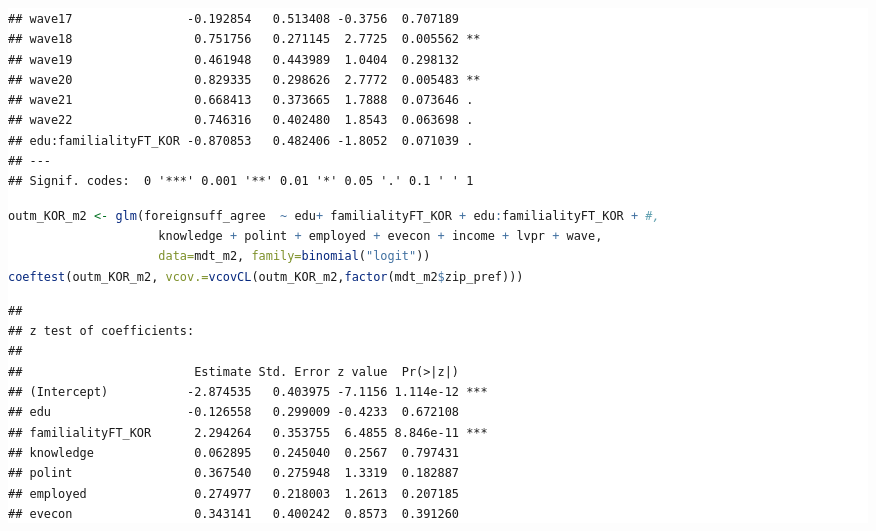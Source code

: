     ## wave17                -0.192854   0.513408 -0.3756  0.707189    
    ## wave18                 0.751756   0.271145  2.7725  0.005562 ** 
    ## wave19                 0.461948   0.443989  1.0404  0.298132    
    ## wave20                 0.829335   0.298626  2.7772  0.005483 ** 
    ## wave21                 0.668413   0.373665  1.7888  0.073646 .  
    ## wave22                 0.746316   0.402480  1.8543  0.063698 .  
    ## edu:familialityFT_KOR -0.870853   0.482406 -1.8052  0.071039 .  
    ## ---
    ## Signif. codes:  0 '***' 0.001 '**' 0.01 '*' 0.05 '.' 0.1 ' ' 1

``` r
outm_KOR_m2 <- glm(foreignsuff_agree  ~ edu+ familialityFT_KOR + edu:familialityFT_KOR + #,
                     knowledge + polint + employed + evecon + income + lvpr + wave, 
                     data=mdt_m2, family=binomial("logit"))
coeftest(outm_KOR_m2, vcov.=vcovCL(outm_KOR_m2,factor(mdt_m2$zip_pref)))
```

    ## 
    ## z test of coefficients:
    ## 
    ##                        Estimate Std. Error z value  Pr(>|z|)    
    ## (Intercept)           -2.874535   0.403975 -7.1156 1.114e-12 ***
    ## edu                   -0.126558   0.299009 -0.4233  0.672108    
    ## familialityFT_KOR      2.294264   0.353755  6.4855 8.846e-11 ***
    ## knowledge              0.062895   0.245040  0.2567  0.797431    
    ## polint                 0.367540   0.275948  1.3319  0.182887    
    ## employed               0.274977   0.218003  1.2613  0.207185    
    ## evecon                 0.343141   0.400242  0.8573  0.391260    